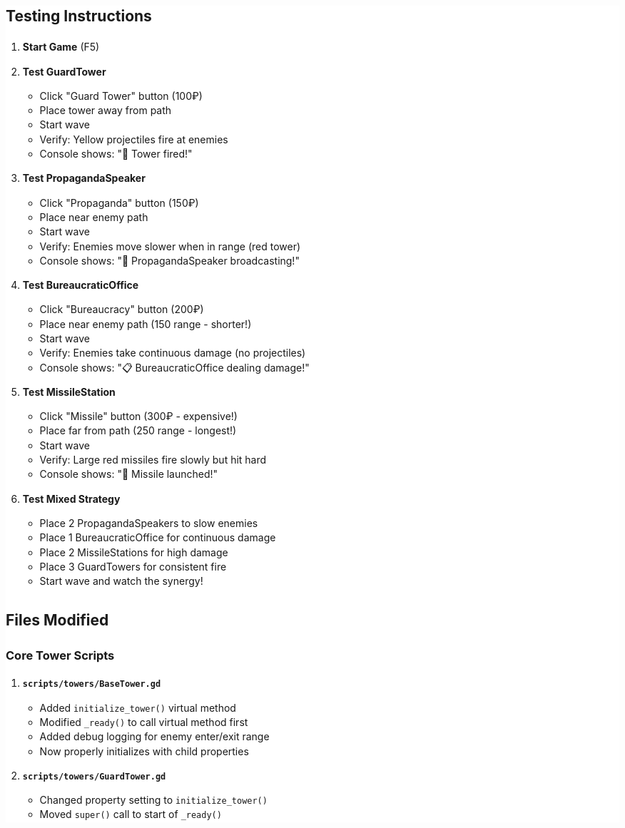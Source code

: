 ## Testing Instructions

1. **Start Game** (F5)

2. **Test GuardTower**
   - Click "Guard Tower" button (100₽)
   - Place tower away from path
   - Start wave
   - Verify: Yellow projectiles fire at enemies
   - Console shows: "🔫 Tower fired!"

3. **Test PropagandaSpeaker**
   - Click "Propaganda" button (150₽)
   - Place near enemy path
   - Start wave
   - Verify: Enemies move slower when in range (red tower)
   - Console shows: "📢 PropagandaSpeaker broadcasting!"

4. **Test BureaucraticOffice**
   - Click "Bureaucracy" button (200₽)
   - Place near enemy path (150 range - shorter!)
   - Start wave
   - Verify: Enemies take continuous damage (no projectiles)
   - Console shows: "📋 BureaucraticOffice dealing damage!"

5. **Test MissileStation**
   - Click "Missile" button (300₽ - expensive!)
   - Place far from path (250 range - longest!)
   - Start wave
   - Verify: Large red missiles fire slowly but hit hard
   - Console shows: "🚀 Missile launched!"

6. **Test Mixed Strategy**
   - Place 2 PropagandaSpeakers to slow enemies
   - Place 1 BureaucraticOffice for continuous damage
   - Place 2 MissileStations for high damage
   - Place 3 GuardTowers for consistent fire
   - Start wave and watch the synergy!

## Files Modified

### Core Tower Scripts

1. **`scripts/towers/BaseTower.gd`**
   - Added `initialize_tower()` virtual method
   - Modified `_ready()` to call virtual method first
   - Added debug logging for enemy enter/exit range
   - Now properly initializes with child properties

2. **`scripts/towers/GuardTower.gd`**
   - Changed property setting to `initialize_tower()`
   - Moved `super()` call to start of `_ready()`
